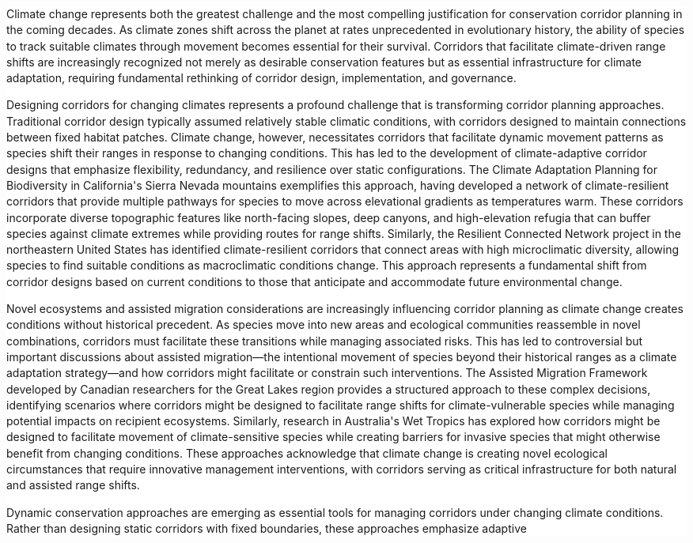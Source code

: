 Climate change represents both the greatest challenge and the most compelling justification for conservation corridor planning in the coming decades. As climate zones shift across the planet at rates unprecedented in evolutionary history, the ability of species to track suitable climates through movement becomes essential for their survival. Corridors that facilitate climate-driven range shifts are increasingly recognized not merely as desirable conservation features but as essential infrastructure for climate adaptation, requiring fundamental rethinking of corridor design, implementation, and governance.

Designing corridors for changing climates represents a profound challenge that is transforming corridor planning approaches. Traditional corridor design typically assumed relatively stable climatic conditions, with corridors designed to maintain connections between fixed habitat patches. Climate change, however, necessitates corridors that facilitate dynamic movement patterns as species shift their ranges in response to changing conditions. This has led to the development of climate-adaptive corridor designs that emphasize flexibility, redundancy, and resilience over static configurations. The Climate Adaptation Planning for Biodiversity in California's Sierra Nevada mountains exemplifies this approach, having developed a network of climate-resilient corridors that provide multiple pathways for species to move across elevational gradients as temperatures warm. These corridors incorporate diverse topographic features like north-facing slopes, deep canyons, and high-elevation refugia that can buffer species against climate extremes while providing routes for range shifts. Similarly, the Resilient Connected Network project in the northeastern United States has identified climate-resilient corridors that connect areas with high microclimatic diversity, allowing species to find suitable conditions as macroclimatic conditions change. This approach represents a fundamental shift from corridor designs based on current conditions to those that anticipate and accommodate future environmental change.

Novel ecosystems and assisted migration considerations are increasingly influencing corridor planning as climate change creates conditions without historical precedent. As species move into new areas and ecological communities reassemble in novel combinations, corridors must facilitate these transitions while managing associated risks. This has led to controversial but important discussions about assisted migration—the intentional movement of species beyond their historical ranges as a climate adaptation strategy—and how corridors might facilitate or constrain such interventions. The Assisted Migration Framework developed by Canadian researchers for the Great Lakes region provides a structured approach to these complex decisions, identifying scenarios where corridors might be designed to facilitate range shifts for climate-vulnerable species while managing potential impacts on recipient ecosystems. Similarly, research in Australia's Wet Tropics has explored how corridors might be designed to facilitate movement of climate-sensitive species while creating barriers for invasive species that might otherwise benefit from changing conditions. These approaches acknowledge that climate change is creating novel ecological circumstances that require innovative management interventions, with corridors serving as critical infrastructure for both natural and assisted range shifts.

Dynamic conservation approaches are emerging as essential tools for managing corridors under changing climate conditions. Rather than designing static corridors with fixed boundaries, these approaches emphasize adaptive